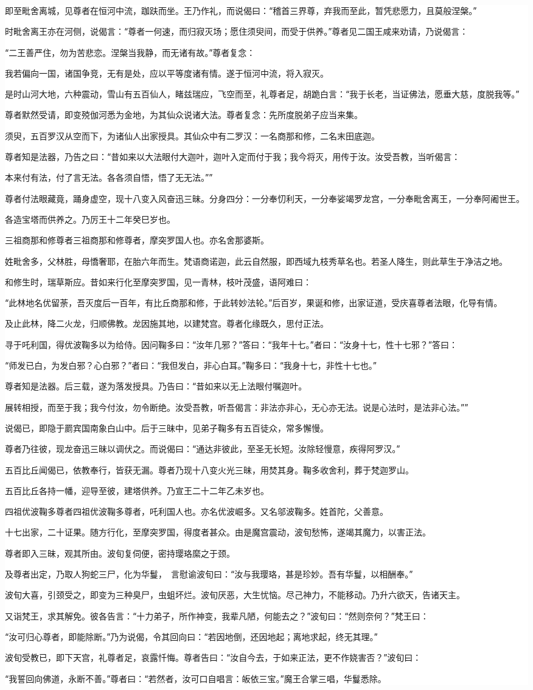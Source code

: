 即至毗舍离城，见尊者在恒河中流，跏趺而坐。王乃作礼，而说偈曰：“稽首三界尊，弃我而至此，暂凭悲愿力，且莫般涅槃。”  

时毗舍离王亦在河侧，说偈言：“尊者一何速，而归寂灭场；愿住须臾间，而受于供养。”尊者见二国王咸来劝请，乃说偈言：  

“二王善严住，勿为苦悲恋。涅槃当我静，而无诸有故。”尊者复念：  

我若偏向一国，诸国争竞，无有是处，应以平等度诸有情。遂于恒河中流，将入寂灭。  

是时山河大地，六种震动，雪山有五百仙人，睹兹瑞应，飞空而至，礼尊者足，胡跪白言：“我于长老，当证佛法，愿垂大慈，度脱我等。”  

尊者默然受请，即变殑伽河悉为金地，为其仙众说诸大法。尊者复念：先所度脱弟子应当来集。  

须臾，五百罗汉从空而下，为诸仙人出家授具。其仙众中有二罗汉：一名商那和修，二名末田底迦。  

尊者知是法器，乃告之曰：“昔如来以大法眼付大迦叶，迦叶入定而付于我；我今将灭，用传于汝。汝受吾教，当听偈言：  

本来付有法，付了言无法。各各须自悟，悟了无无法。””  

尊者付法眼藏竟，踊身虚空，现十八变入风奋迅三昧。分身四分：一分奉忉利天，一分奉娑竭罗龙宫，一分奉毗舍离王，一分奉阿阇世王。  

各造宝塔而供养之。乃厉王十二年癸巳岁也。  

三祖商那和修尊者三祖商那和修尊者，摩突罗国人也。亦名舍那婆斯。  

姓毗舍多，父林胜，母憍奢耶，在胎六年而生。梵语商诺迦，此云自然服，即西域九枝秀草名也。若圣人降生，则此草生于净洁之地。  

和修生时，瑞草斯应。昔如来行化至摩突罗国，见一青林，枝叶茂盛，语阿难曰：  

“此林地名优留荼，吾灭度后一百年，有比丘商那和修，于此转妙法轮。”后百岁，果诞和修，出家证道，受庆喜尊者法眼，化导有情。  

及止此林，降二火龙，归顺佛教。龙因施其地，以建梵宫。尊者化缘既久，思付正法。  

寻于吒利国，得优波鞠多以为给侍。因问鞠多曰：“汝年几邪？”答曰：“我年十七。”者曰：“汝身十七，性十七邪？”答曰：  

“师发已白，为发白邪？心白邪？”者曰：“我但发白，非心白耳。”鞠多曰：“我身十七，非性十七也。”  

尊者知是法器。后三载，遂为落发授具。乃告曰：“昔如来以无上法眼付嘱迦叶。  

展转相授，而至于我；我今付汝，勿令断绝。汝受吾教，听吾偈言：非法亦非心，无心亦无法。说是心法时，是法非心法。””  

说偈已，即隐于罽宾国南象白山中。后于三昧中，见弟子鞠多有五百徒众，常多懈慢。  

尊者乃往彼，现龙奋迅三昧以调伏之。而说偈曰：“通达非彼此，至圣无长短。汝除轻慢意，疾得阿罗汉。”  

五百比丘闻偈已，依教奉行，皆获无漏。尊者乃现十八变火光三昧，用焚其身。鞠多收舍利，葬于梵迦罗山。  

五百比丘各持一幡，迎导至彼，建塔供养。乃宣王二十二年乙未岁也。  

四祖优波鞠多尊者四祖优波鞠多尊者，吒利国人也。亦名优波崛多。又名邬波鞠多。姓首陀，父善意。  

十七出家，二十证果。随方行化，至摩突罗国，得度者甚众。由是魔宫震动，波旬愁怖，遂竭其魔力，以害正法。  

尊者即入三昧，观其所由。波旬复伺便，密持璎珞縻之于颈。  

及尊者出定，乃取人狗蛇三尸，化为华鬘，　言慰谕波旬曰：“汝与我璎珞，甚是珍妙。吾有华鬘，以相酬奉。”  

波旬大喜，引颈受之，即变为三种臭尸，虫蛆坏烂。波旬厌恶，大生忧恼。尽己神力，不能移动。乃升六欲天，告诸天主。  

又诣梵王，求其解免。彼各告言：“十力弟子，所作神变，我辈凡陋，何能去之？”波旬曰：“然则奈何？”梵王曰：  

“汝可归心尊者，即能除断。”乃为说偈，令其回向曰：“若因地倒，还因地起；离地求起，终无其理。”  

波旬受教已，即下天宫，礼尊者足，哀露忏悔。尊者告曰：“汝自今去，于如来正法，更不作娆害否？”波旬曰：  

“我誓回向佛道，永断不善。”尊者曰：“若然者，汝可口自唱言：皈依三宝。”魔王合掌三唱，华鬘悉除。  
